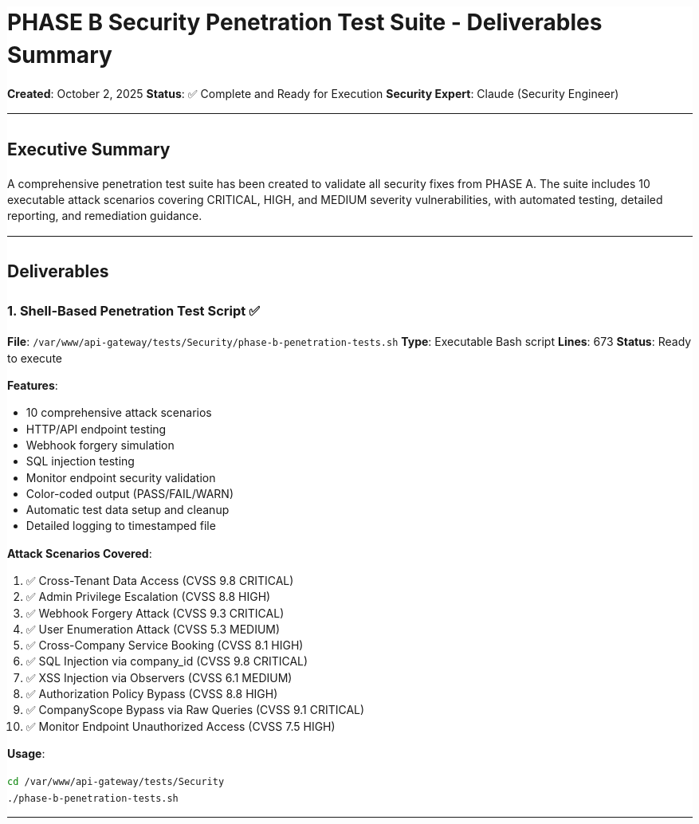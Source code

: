 # PHASE B Security Penetration Test Suite - Deliverables Summary

**Created**: October 2, 2025
**Status**: ✅ Complete and Ready for Execution
**Security Expert**: Claude (Security Engineer)

---

## Executive Summary

A comprehensive penetration test suite has been created to validate all security fixes from PHASE A. The suite includes 10 executable attack scenarios covering CRITICAL, HIGH, and MEDIUM severity vulnerabilities, with automated testing, detailed reporting, and remediation guidance.

---

## Deliverables

### 1. Shell-Based Penetration Test Script ✅

**File**: `/var/www/api-gateway/tests/Security/phase-b-penetration-tests.sh`
**Type**: Executable Bash script
**Lines**: 673
**Status**: Ready to execute

**Features**:
- 10 comprehensive attack scenarios
- HTTP/API endpoint testing
- Webhook forgery simulation
- SQL injection testing
- Monitor endpoint security validation
- Color-coded output (PASS/FAIL/WARN)
- Automatic test data setup and cleanup
- Detailed logging to timestamped file

**Attack Scenarios Covered**:
1. ✅ Cross-Tenant Data Access (CVSS 9.8 CRITICAL)
2. ✅ Admin Privilege Escalation (CVSS 8.8 HIGH)
3. ✅ Webhook Forgery Attack (CVSS 9.3 CRITICAL)
4. ✅ User Enumeration Attack (CVSS 5.3 MEDIUM)
5. ✅ Cross-Company Service Booking (CVSS 8.1 HIGH)
6. ✅ SQL Injection via company_id (CVSS 9.8 CRITICAL)
7. ✅ XSS Injection via Observers (CVSS 6.1 MEDIUM)
8. ✅ Authorization Policy Bypass (CVSS 8.8 HIGH)
9. ✅ CompanyScope Bypass via Raw Queries (CVSS 9.1 CRITICAL)
10. ✅ Monitor Endpoint Unauthorized Access (CVSS 7.5 HIGH)

**Usage**:
```bash
cd /var/www/api-gateway/tests/Security
./phase-b-penetration-tests.sh
```

---